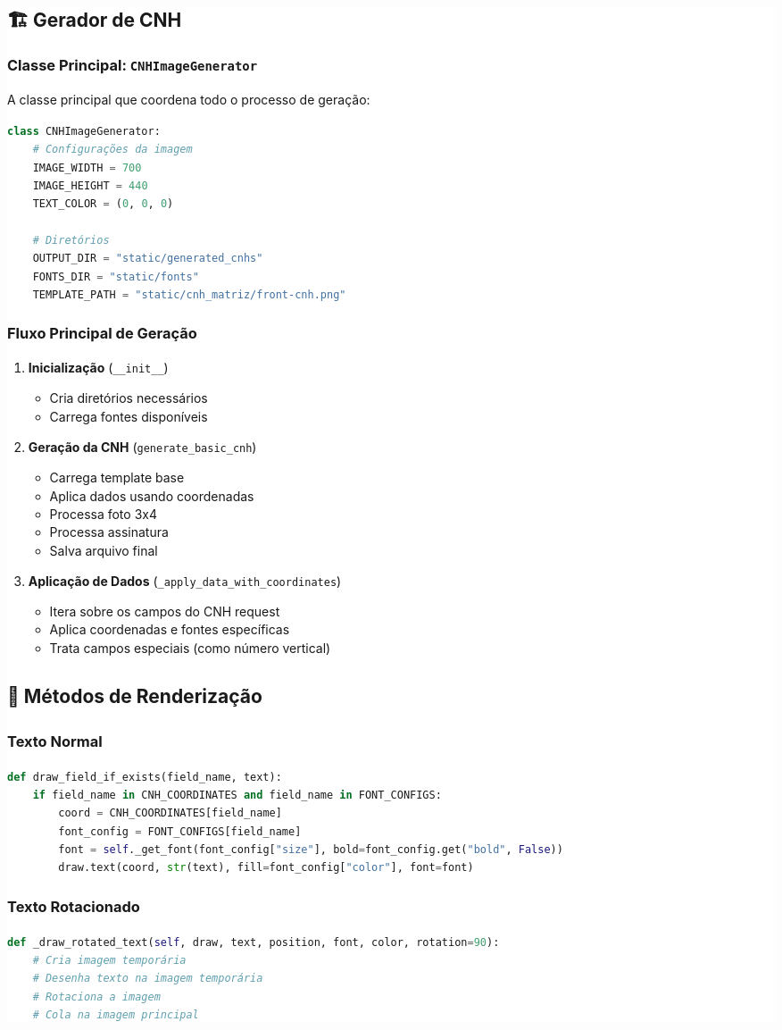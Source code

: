 ## 🏗️ Gerador de CNH

### Classe Principal: `CNHImageGenerator`

A classe principal que coordena todo o processo de geração:

```python
class CNHImageGenerator:
    # Configurações da imagem
    IMAGE_WIDTH = 700
    IMAGE_HEIGHT = 440
    TEXT_COLOR = (0, 0, 0)
    
    # Diretórios
    OUTPUT_DIR = "static/generated_cnhs"
    FONTS_DIR = "static/fonts"
    TEMPLATE_PATH = "static/cnh_matriz/front-cnh.png"
```

### Fluxo Principal de Geração

1. **Inicialização** (`__init__`)
   - Cria diretórios necessários
   - Carrega fontes disponíveis

2. **Geração da CNH** (`generate_basic_cnh`)
   - Carrega template base
   - Aplica dados usando coordenadas
   - Processa foto 3x4
   - Processa assinatura
   - Salva arquivo final

3. **Aplicação de Dados** (`_apply_data_with_coordinates`)
   - Itera sobre os campos do CNH request
   - Aplica coordenadas e fontes específicas
   - Trata campos especiais (como número vertical)

## 🎨 Métodos de Renderização

### Texto Normal
```python
def draw_field_if_exists(field_name, text):
    if field_name in CNH_COORDINATES and field_name in FONT_CONFIGS:
        coord = CNH_COORDINATES[field_name]
        font_config = FONT_CONFIGS[field_name]
        font = self._get_font(font_config["size"], bold=font_config.get("bold", False))
        draw.text(coord, str(text), fill=font_config["color"], font=font)
```

### Texto Rotacionado
```python
def _draw_rotated_text(self, draw, text, position, font, color, rotation=90):
    # Cria imagem temporária
    # Desenha texto na imagem temporária
    # Rotaciona a imagem
    # Cola na imagem principal
```
